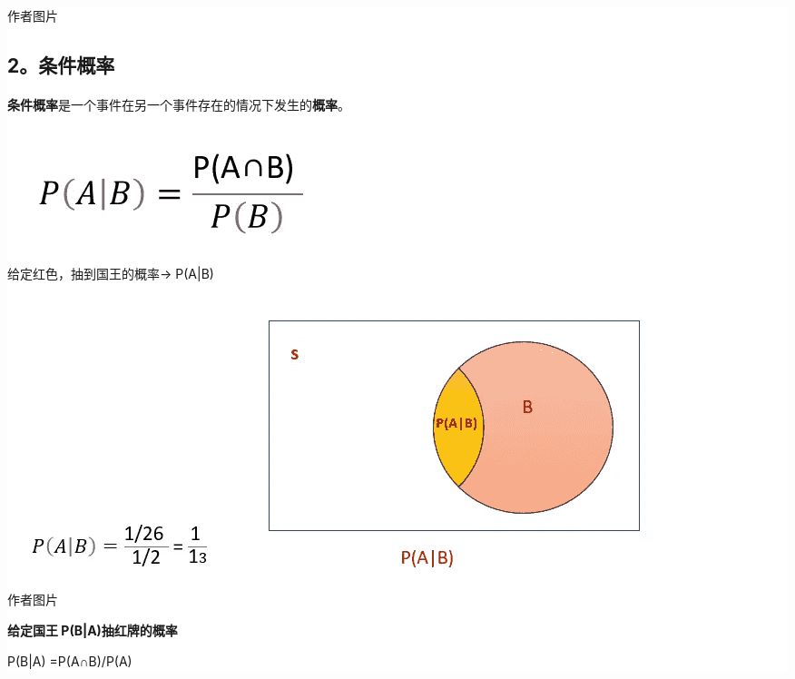 作者图片

## **2。条件概率**

**条件概率**是一个事件在另一个事件存在的情况下发生的**概率**。

![](img/7c04e79c2dfbcc5931be3a6df63bd5fd.png)

给定红色，抽到国王的概率→ P(A|B)

![](img/4d76e4640943d1901b24257b23ed0919.png)![](img/dd9cec3a0c3ddc867683922bf47765fa.png)

作者图片

**给定国王 P(B|A)抽红牌的概率**

P(B|A) =P(A∩B)/P(A)
